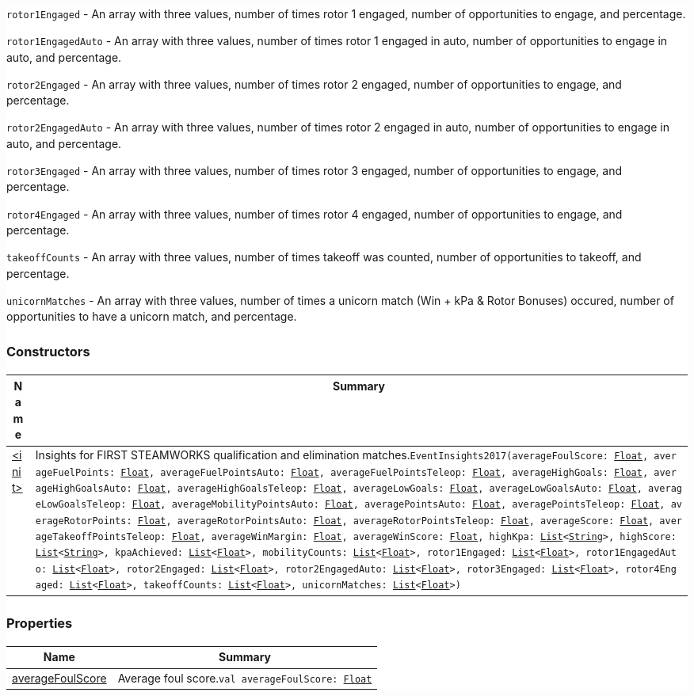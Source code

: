 `rotor1Engaged` - An array with three values, number of times rotor 1 engaged, number of opportunities to engage, and percentage.

`rotor1EngagedAuto` - An array with three values, number of times rotor 1 engaged in auto, number of opportunities to engage in auto, and percentage.

`rotor2Engaged` - An array with three values, number of times rotor 2 engaged, number of opportunities to engage, and percentage.

`rotor2EngagedAuto` - An array with three values, number of times rotor 2 engaged in auto, number of opportunities to engage in auto, and percentage.

`rotor3Engaged` - An array with three values, number of times rotor 3 engaged, number of opportunities to engage, and percentage.

`rotor4Engaged` - An array with three values, number of times rotor 4 engaged, number of opportunities to engage, and percentage.

`takeoffCounts` - An array with three values, number of times takeoff was counted, number of opportunities to takeoff, and percentage.

`unicornMatches` - An array with three values, number of times a unicorn match (Win + kPa &amp; Rotor Bonuses) occured, number of opportunities to have a unicorn match, and percentage.

### Constructors

| Name | Summary |
|---|---|
| [&lt;init&gt;](-init-.md) | Insights for FIRST STEAMWORKS qualification and elimination matches.`EventInsights2017(averageFoulScore: `[`Float`](https://kotlinlang.org/api/latest/jvm/stdlib/kotlin/-float/index.html)`, averageFuelPoints: `[`Float`](https://kotlinlang.org/api/latest/jvm/stdlib/kotlin/-float/index.html)`, averageFuelPointsAuto: `[`Float`](https://kotlinlang.org/api/latest/jvm/stdlib/kotlin/-float/index.html)`, averageFuelPointsTeleop: `[`Float`](https://kotlinlang.org/api/latest/jvm/stdlib/kotlin/-float/index.html)`, averageHighGoals: `[`Float`](https://kotlinlang.org/api/latest/jvm/stdlib/kotlin/-float/index.html)`, averageHighGoalsAuto: `[`Float`](https://kotlinlang.org/api/latest/jvm/stdlib/kotlin/-float/index.html)`, averageHighGoalsTeleop: `[`Float`](https://kotlinlang.org/api/latest/jvm/stdlib/kotlin/-float/index.html)`, averageLowGoals: `[`Float`](https://kotlinlang.org/api/latest/jvm/stdlib/kotlin/-float/index.html)`, averageLowGoalsAuto: `[`Float`](https://kotlinlang.org/api/latest/jvm/stdlib/kotlin/-float/index.html)`, averageLowGoalsTeleop: `[`Float`](https://kotlinlang.org/api/latest/jvm/stdlib/kotlin/-float/index.html)`, averageMobilityPointsAuto: `[`Float`](https://kotlinlang.org/api/latest/jvm/stdlib/kotlin/-float/index.html)`, averagePointsAuto: `[`Float`](https://kotlinlang.org/api/latest/jvm/stdlib/kotlin/-float/index.html)`, averagePointsTeleop: `[`Float`](https://kotlinlang.org/api/latest/jvm/stdlib/kotlin/-float/index.html)`, averageRotorPoints: `[`Float`](https://kotlinlang.org/api/latest/jvm/stdlib/kotlin/-float/index.html)`, averageRotorPointsAuto: `[`Float`](https://kotlinlang.org/api/latest/jvm/stdlib/kotlin/-float/index.html)`, averageRotorPointsTeleop: `[`Float`](https://kotlinlang.org/api/latest/jvm/stdlib/kotlin/-float/index.html)`, averageScore: `[`Float`](https://kotlinlang.org/api/latest/jvm/stdlib/kotlin/-float/index.html)`, averageTakeoffPointsTeleop: `[`Float`](https://kotlinlang.org/api/latest/jvm/stdlib/kotlin/-float/index.html)`, averageWinMargin: `[`Float`](https://kotlinlang.org/api/latest/jvm/stdlib/kotlin/-float/index.html)`, averageWinScore: `[`Float`](https://kotlinlang.org/api/latest/jvm/stdlib/kotlin/-float/index.html)`, highKpa: `[`List`](https://kotlinlang.org/api/latest/jvm/stdlib/kotlin.collections/-list/index.html)`<`[`String`](https://kotlinlang.org/api/latest/jvm/stdlib/kotlin/-string/index.html)`>, highScore: `[`List`](https://kotlinlang.org/api/latest/jvm/stdlib/kotlin.collections/-list/index.html)`<`[`String`](https://kotlinlang.org/api/latest/jvm/stdlib/kotlin/-string/index.html)`>, kpaAchieved: `[`List`](https://kotlinlang.org/api/latest/jvm/stdlib/kotlin.collections/-list/index.html)`<`[`Float`](https://kotlinlang.org/api/latest/jvm/stdlib/kotlin/-float/index.html)`>, mobilityCounts: `[`List`](https://kotlinlang.org/api/latest/jvm/stdlib/kotlin.collections/-list/index.html)`<`[`Float`](https://kotlinlang.org/api/latest/jvm/stdlib/kotlin/-float/index.html)`>, rotor1Engaged: `[`List`](https://kotlinlang.org/api/latest/jvm/stdlib/kotlin.collections/-list/index.html)`<`[`Float`](https://kotlinlang.org/api/latest/jvm/stdlib/kotlin/-float/index.html)`>, rotor1EngagedAuto: `[`List`](https://kotlinlang.org/api/latest/jvm/stdlib/kotlin.collections/-list/index.html)`<`[`Float`](https://kotlinlang.org/api/latest/jvm/stdlib/kotlin/-float/index.html)`>, rotor2Engaged: `[`List`](https://kotlinlang.org/api/latest/jvm/stdlib/kotlin.collections/-list/index.html)`<`[`Float`](https://kotlinlang.org/api/latest/jvm/stdlib/kotlin/-float/index.html)`>, rotor2EngagedAuto: `[`List`](https://kotlinlang.org/api/latest/jvm/stdlib/kotlin.collections/-list/index.html)`<`[`Float`](https://kotlinlang.org/api/latest/jvm/stdlib/kotlin/-float/index.html)`>, rotor3Engaged: `[`List`](https://kotlinlang.org/api/latest/jvm/stdlib/kotlin.collections/-list/index.html)`<`[`Float`](https://kotlinlang.org/api/latest/jvm/stdlib/kotlin/-float/index.html)`>, rotor4Engaged: `[`List`](https://kotlinlang.org/api/latest/jvm/stdlib/kotlin.collections/-list/index.html)`<`[`Float`](https://kotlinlang.org/api/latest/jvm/stdlib/kotlin/-float/index.html)`>, takeoffCounts: `[`List`](https://kotlinlang.org/api/latest/jvm/stdlib/kotlin.collections/-list/index.html)`<`[`Float`](https://kotlinlang.org/api/latest/jvm/stdlib/kotlin/-float/index.html)`>, unicornMatches: `[`List`](https://kotlinlang.org/api/latest/jvm/stdlib/kotlin.collections/-list/index.html)`<`[`Float`](https://kotlinlang.org/api/latest/jvm/stdlib/kotlin/-float/index.html)`>)` |

### Properties

| Name | Summary |
|---|---|
| [averageFoulScore](average-foul-score.md) | Average foul score.`val averageFoulScore: `[`Float`](https://kotlinlang.org/api/latest/jvm/stdlib/kotlin/-float/index.html) |